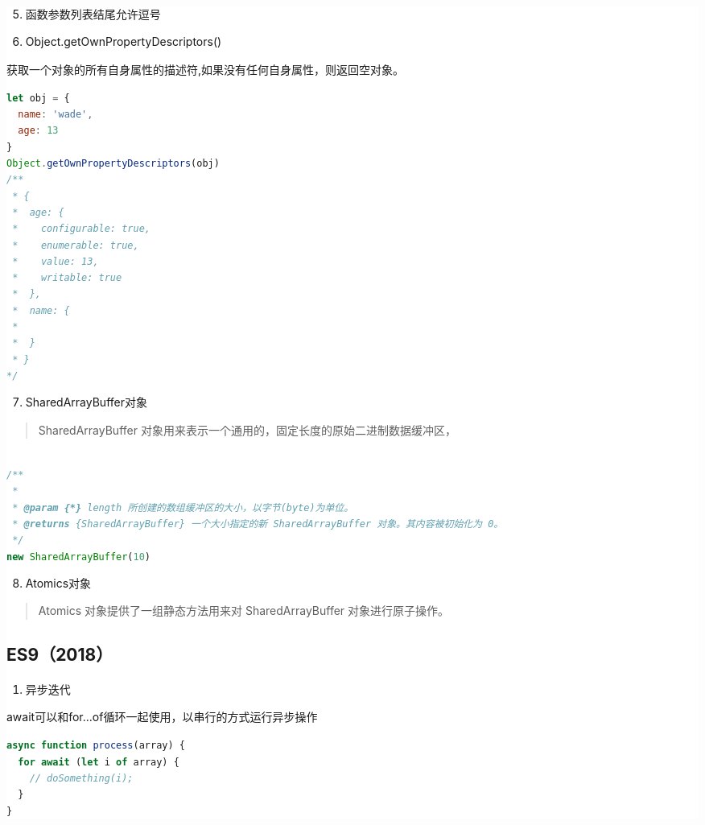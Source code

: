 5. 函数参数列表结尾允许逗号

6. Object.getOwnPropertyDescriptors()

获取一个对象的所有自身属性的描述符,如果没有任何自身属性，则返回空对象。
```js
let obj = {
  name: 'wade',
  age: 13
}
Object.getOwnPropertyDescriptors(obj)
/**
 * {
 *  age: {
 *    configurable: true,
 *    enumerable: true,
 *    value: 13,
 *    writable: true
 *  },
 *  name: {
 *    
 *  }
 * }
*/
```

7. SharedArrayBuffer对象

> SharedArrayBuffer 对象用来表示一个通用的，固定长度的原始二进制数据缓冲区，
```js

/**
 * 
 * @param {*} length 所创建的数组缓冲区的大小，以字节(byte)为单位。
 * @returns {SharedArrayBuffer} 一个大小指定的新 SharedArrayBuffer 对象。其内容被初始化为 0。
 */
new SharedArrayBuffer(10)
```

8. Atomics对象

> Atomics 对象提供了一组静态方法用来对 SharedArrayBuffer 对象进行原子操作。

##  ES9（2018）

1. 异步迭代

await可以和for...of循环一起使用，以串行的方式运行异步操作

```js
async function process(array) {
  for await (let i of array) {
    // doSomething(i);
  }
}
```

